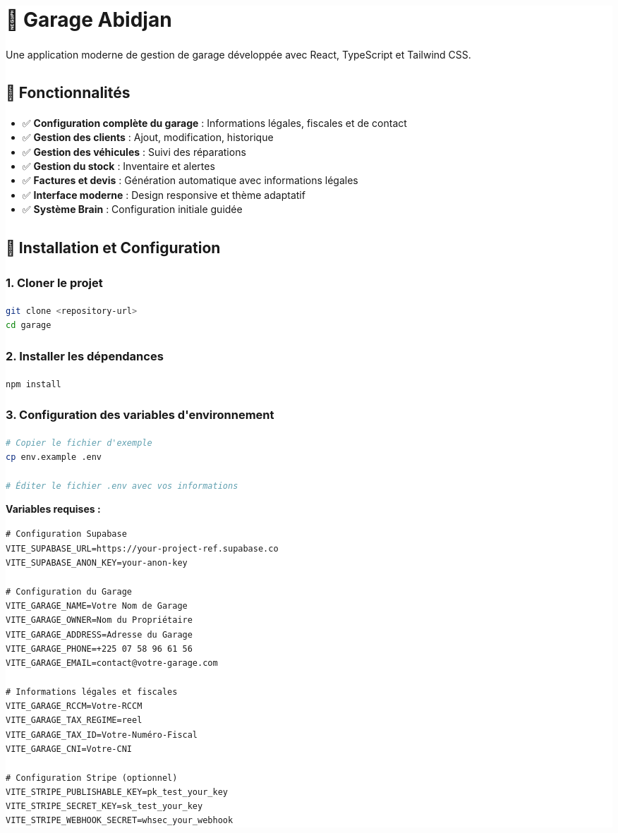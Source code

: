 # 🚗 Garage Abidjan

Une application moderne de gestion de garage développée avec React, TypeScript et Tailwind CSS.

## 🎯 **Fonctionnalités**

- ✅ **Configuration complète du garage** : Informations légales, fiscales et de contact
- ✅ **Gestion des clients** : Ajout, modification, historique
- ✅ **Gestion des véhicules** : Suivi des réparations
- ✅ **Gestion du stock** : Inventaire et alertes
- ✅ **Factures et devis** : Génération automatique avec informations légales
- ✅ **Interface moderne** : Design responsive et thème adaptatif
- ✅ **Système Brain** : Configuration initiale guidée

## 🚀 **Installation et Configuration**

### **1. Cloner le projet**
```bash
git clone <repository-url>
cd garage
```

### **2. Installer les dépendances**
```bash
npm install
```

### **3. Configuration des variables d'environnement**
```bash
# Copier le fichier d'exemple
cp env.example .env

# Éditer le fichier .env avec vos informations
```

**Variables requises :**
```env
# Configuration Supabase
VITE_SUPABASE_URL=https://your-project-ref.supabase.co
VITE_SUPABASE_ANON_KEY=your-anon-key

# Configuration du Garage
VITE_GARAGE_NAME=Votre Nom de Garage
VITE_GARAGE_OWNER=Nom du Propriétaire
VITE_GARAGE_ADDRESS=Adresse du Garage
VITE_GARAGE_PHONE=+225 07 58 96 61 56
VITE_GARAGE_EMAIL=contact@votre-garage.com

# Informations légales et fiscales
VITE_GARAGE_RCCM=Votre-RCCM
VITE_GARAGE_TAX_REGIME=reel
VITE_GARAGE_TAX_ID=Votre-Numéro-Fiscal
VITE_GARAGE_CNI=Votre-CNI

# Configuration Stripe (optionnel)
VITE_STRIPE_PUBLISHABLE_KEY=pk_test_your_key
VITE_STRIPE_SECRET_KEY=sk_test_your_key
VITE_STRIPE_WEBHOOK_SECRET=whsec_your_webhook
```
